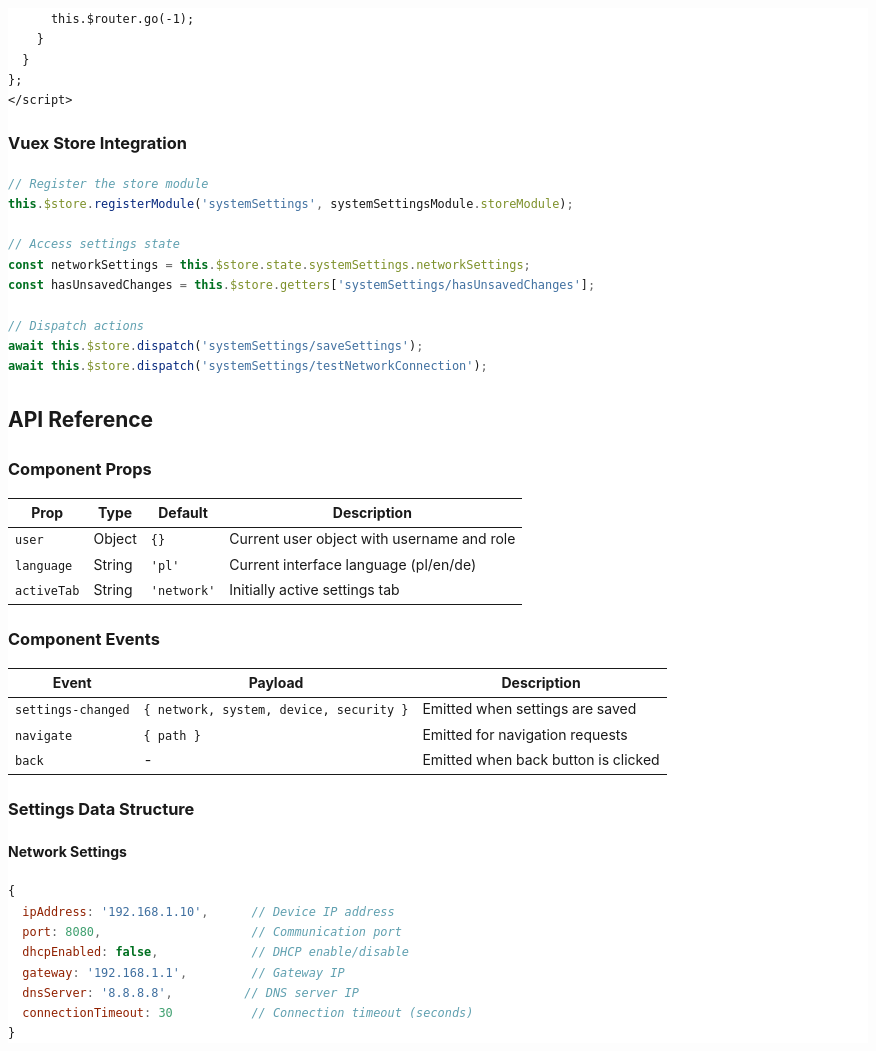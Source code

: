 ```vue
      this.$router.go(-1);
    }
  }
};
</script>
```

### Vuex Store Integration
```javascript
// Register the store module
this.$store.registerModule('systemSettings', systemSettingsModule.storeModule);

// Access settings state
const networkSettings = this.$store.state.systemSettings.networkSettings;
const hasUnsavedChanges = this.$store.getters['systemSettings/hasUnsavedChanges'];

// Dispatch actions
await this.$store.dispatch('systemSettings/saveSettings');
await this.$store.dispatch('systemSettings/testNetworkConnection');
```

## API Reference

### Component Props

| Prop | Type | Default | Description |
|------|------|---------|-------------|
| `user` | Object | `{}` | Current user object with username and role |
| `language` | String | `'pl'` | Current interface language (pl/en/de) |
| `activeTab` | String | `'network'` | Initially active settings tab |

### Component Events

| Event | Payload | Description |
|-------|---------|-------------|
| `settings-changed` | `{ network, system, device, security }` | Emitted when settings are saved |
| `navigate` | `{ path }` | Emitted for navigation requests |
| `back` | - | Emitted when back button is clicked |

### Settings Data Structure

#### Network Settings
```javascript
{
  ipAddress: '192.168.1.10',      // Device IP address
  port: 8080,                     // Communication port
  dhcpEnabled: false,             // DHCP enable/disable
  gateway: '192.168.1.1',         // Gateway IP
  dnsServer: '8.8.8.8',          // DNS server IP
  connectionTimeout: 30           // Connection timeout (seconds)
}
```
